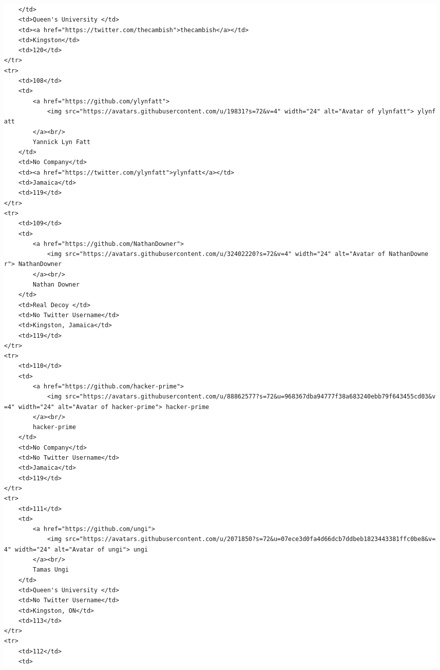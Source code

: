 		</td>
		<td>Queen's University </td>
		<td><a href="https://twitter.com/thecambish">thecambish</a></td>
		<td>Kingston</td>
		<td>120</td>
	</tr>
	<tr>
		<td>108</td>
		<td>
			<a href="https://github.com/ylynfatt">
				<img src="https://avatars.githubusercontent.com/u/19831?s=72&v=4" width="24" alt="Avatar of ylynfatt"> ylynfatt
			</a><br/>
			Yannick Lyn Fatt
		</td>
		<td>No Company</td>
		<td><a href="https://twitter.com/ylynfatt">ylynfatt</a></td>
		<td>Jamaica</td>
		<td>119</td>
	</tr>
	<tr>
		<td>109</td>
		<td>
			<a href="https://github.com/NathanDowner">
				<img src="https://avatars.githubusercontent.com/u/32402220?s=72&v=4" width="24" alt="Avatar of NathanDowner"> NathanDowner
			</a><br/>
			Nathan Downer
		</td>
		<td>Real Decoy </td>
		<td>No Twitter Username</td>
		<td>Kingston, Jamaica</td>
		<td>119</td>
	</tr>
	<tr>
		<td>110</td>
		<td>
			<a href="https://github.com/hacker-prime">
				<img src="https://avatars.githubusercontent.com/u/88862577?s=72&u=968367dba94777f38a683240ebb79f643455cd03&v=4" width="24" alt="Avatar of hacker-prime"> hacker-prime
			</a><br/>
			hacker-prime
		</td>
		<td>No Company</td>
		<td>No Twitter Username</td>
		<td>Jamaica</td>
		<td>119</td>
	</tr>
	<tr>
		<td>111</td>
		<td>
			<a href="https://github.com/ungi">
				<img src="https://avatars.githubusercontent.com/u/2071850?s=72&u=07ece3d0fa4d66dcb7ddbeb1823443381ffc0be8&v=4" width="24" alt="Avatar of ungi"> ungi
			</a><br/>
			Tamas Ungi
		</td>
		<td>Queen's University </td>
		<td>No Twitter Username</td>
		<td>Kingston, ON</td>
		<td>113</td>
	</tr>
	<tr>
		<td>112</td>
		<td>